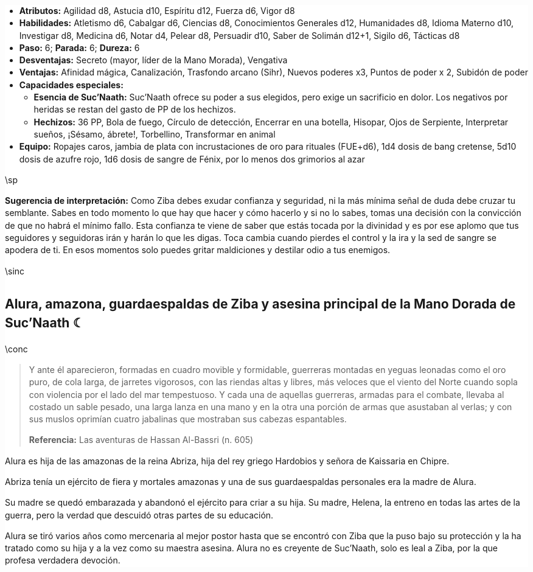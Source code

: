 * **Atributos:** Agilidad d8, Astucia d10, Espíritu d12, Fuerza d6, Vigor d8
* **Habilidades:** Atletismo d6, Cabalgar d6, Ciencias d8, Conocimientos Generales d12, Humanidades d8, Idioma Materno d10, Investigar d8, Medicina d6, Notar d4, Pelear d8, Persuadir d10, Saber de Solimán d12+1, Sigilo d6, Tácticas d8
* **Paso:** 6; **Parada:** 6; **Dureza:** 6
* **Desventajas:** Secreto (mayor, líder de la Mano Morada), Vengativa
* **Ventajas:** Afinidad mágica, Canalización, Trasfondo arcano (Sihr), Nuevos poderes x3, Puntos de poder x 2, Subidón de poder
* **Capacidades especiales:**
  * **Esencia de Suc’Naath:** Suc’Naath ofrece su poder a sus elegidos, pero exige un sacrificio en dolor. Los negativos por heridas se restan del gasto de PP de los hechizos.
  * **Hechizos:** 36 PP, Bola de fuego, Círculo de detección, Encerrar en una botella, Hisopar, Ojos de Serpiente, Interpretar sueños, ¡Sésamo, ábrete!, Torbellino, Transformar en animal
* **Equipo:** Ropajes caros, jambia de plata con incrustaciones de oro para rituales (FUE+d6), 1d4 dosis de bang cretense, 5d10 dosis de azufre rojo, 1d6 dosis de sangre de Fénix, por lo menos dos grimorios al azar

\sp

**Sugerencia de interpretación:** Como Ziba debes exudar confianza y seguridad, ni la más mínima señal de duda debe cruzar tu semblante. Sabes en todo momento lo que hay que hacer y cómo hacerlo y si no lo sabes, tomas una decisión con la convicción de que no habrá el mínimo fallo. Esta confianza te viene de saber que estás tocada por la divinidad y es por ese aplomo que tus seguidores y seguidoras irán y harán lo que les digas. Toca cambia cuando pierdes el control y la ira y la sed de sangre se apodera de ti. En esos momentos solo puedes gritar maldiciones y destilar odio a tus enemigos.

\sinc

## Alura, amazona, guardaespaldas de Ziba y asesina principal de la Mano Dorada de Suc’Naath ☾

\conc

> Y ante él aparecieron, formadas en cuadro movible y formidable, guerreras montadas en yeguas leonadas como el oro puro, de cola larga, de jarretes vigorosos, con las riendas altas y libres, más veloces que el viento del Norte cuando sopla con violencia por el lado del mar tempestuoso. Y cada una de aquellas guerreras, armadas para el combate, llevaba al costado un sable pesado, una larga lanza en una mano y en la otra una porción de armas que asustaban al verlas; y con sus muslos oprimían cuatro jabalinas que mostraban sus cabezas espantables.
> 
> **Referencia:** Las aventuras de Hassan Al-Bassri (n. 605)

Alura es hija de las amazonas de la reina Abriza, hija del rey griego Hardobios y señora de Kaissaria en Chipre.

Abriza tenía un ejército de fiera y mortales amazonas y una de sus guardaespaldas personales era la madre de Alura.

Su madre se quedó embarazada y abandonó el ejército para criar a su hija. Su madre, Helena, la entreno en todas las artes de la guerra, pero la verdad que descuidó otras partes de su educación.

Alura se tiró varios años como mercenaria al mejor postor hasta que se encontró con Ziba que la puso bajo su protección y la ha tratado como su hija y a la vez como su maestra asesina. Alura no es creyente de Suc’Naath, solo es leal a Ziba, por la que profesa verdadera devoción.
